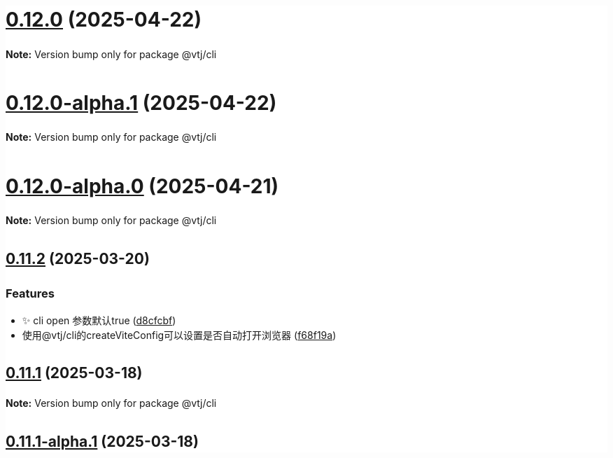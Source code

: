 



# [0.12.0](https://gitee.com/newgateway/vtj/compare/@vtj/cli@0.12.0-alpha.1...@vtj/cli@0.12.0) (2025-04-22)

**Note:** Version bump only for package @vtj/cli





# [0.12.0-alpha.1](https://gitee.com/newgateway/vtj/compare/@vtj/cli@0.12.0-alpha.0...@vtj/cli@0.12.0-alpha.1) (2025-04-22)

**Note:** Version bump only for package @vtj/cli





# [0.12.0-alpha.0](https://gitee.com/newgateway/vtj/compare/@vtj/cli@0.11.2...@vtj/cli@0.12.0-alpha.0) (2025-04-21)

**Note:** Version bump only for package @vtj/cli





## [0.11.2](https://gitee.com/newgateway/vtj/compare/@vtj/cli@0.11.1...@vtj/cli@0.11.2) (2025-03-20)


### Features

* ✨ cli open 参数默认true ([d8cfcbf](https://gitee.com/newgateway/vtj/commits/d8cfcbf6a4c6c315a0c16a0866a57733d1c4b0ee))
* 使用@vtj/cli的createViteConfig可以设置是否自动打开浏览器 ([f68f19a](https://gitee.com/newgateway/vtj/commits/f68f19af04e28615fce935f117bd489b07cfffa0))





## [0.11.1](https://gitee.com/newgateway/vtj/compare/@vtj/cli@0.11.1-alpha.1...@vtj/cli@0.11.1) (2025-03-18)

**Note:** Version bump only for package @vtj/cli





## [0.11.1-alpha.1](https://gitee.com/newgateway/vtj/compare/@vtj/cli@0.10.4...@vtj/cli@0.11.1-alpha.1) (2025-03-18)

